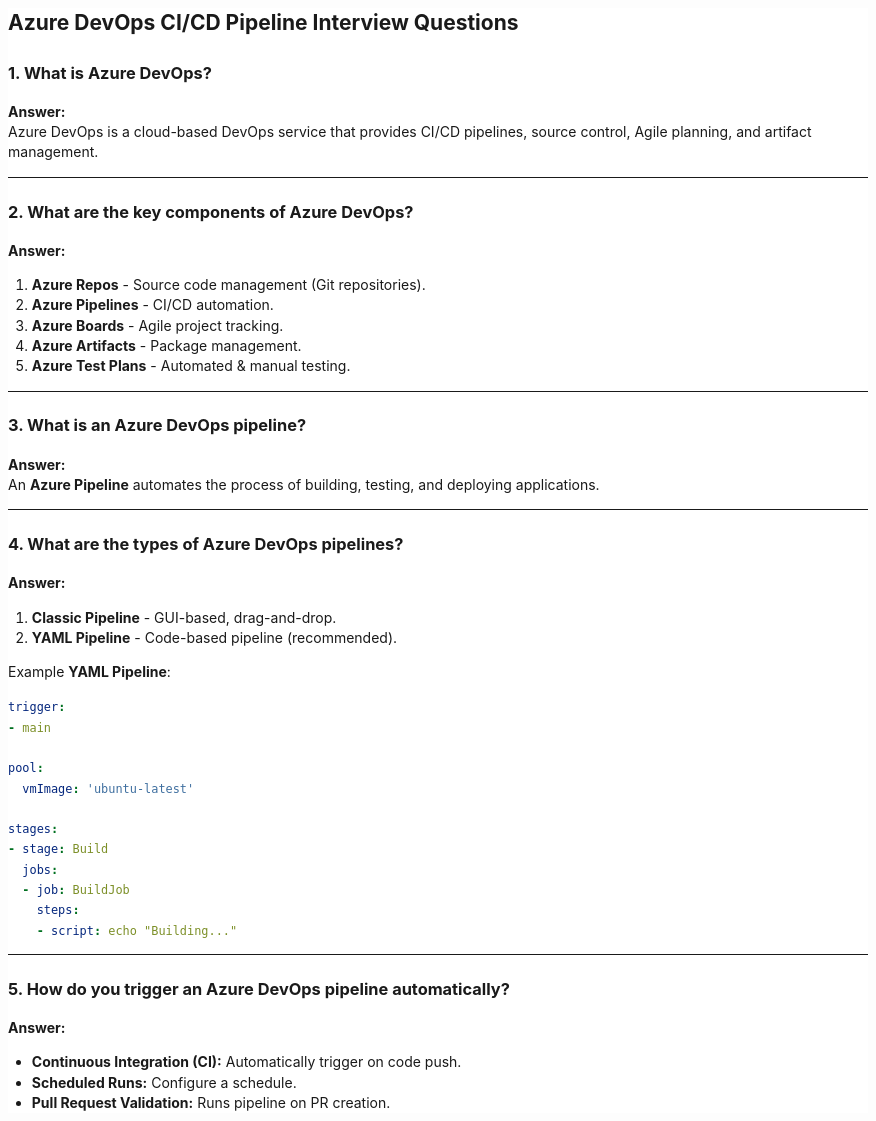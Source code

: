 
## **Azure DevOps CI/CD Pipeline Interview Questions**

### 1. What is Azure DevOps?
**Answer:**  
Azure DevOps is a cloud-based DevOps service that provides CI/CD pipelines, source control, Agile planning, and artifact management.

---

### 2. What are the key components of Azure DevOps?
**Answer:**  
1. **Azure Repos** - Source code management (Git repositories).
2. **Azure Pipelines** - CI/CD automation.
3. **Azure Boards** - Agile project tracking.
4. **Azure Artifacts** - Package management.
5. **Azure Test Plans** - Automated & manual testing.

---

### 3. What is an Azure DevOps pipeline?
**Answer:**  
An **Azure Pipeline** automates the process of building, testing, and deploying applications.

---

### 4. What are the types of Azure DevOps pipelines?
**Answer:**  
1. **Classic Pipeline** - GUI-based, drag-and-drop.
2. **YAML Pipeline** - Code-based pipeline (recommended).

Example **YAML Pipeline**:
```yaml
trigger:
- main

pool:
  vmImage: 'ubuntu-latest'

stages:
- stage: Build
  jobs:
  - job: BuildJob
    steps:
    - script: echo "Building..."
```

---

### 5. How do you trigger an Azure DevOps pipeline automatically?
**Answer:**  
- **Continuous Integration (CI):** Automatically trigger on code push.
- **Scheduled Runs:** Configure a schedule.
- **Pull Request Validation:** Runs pipeline on PR creation.
